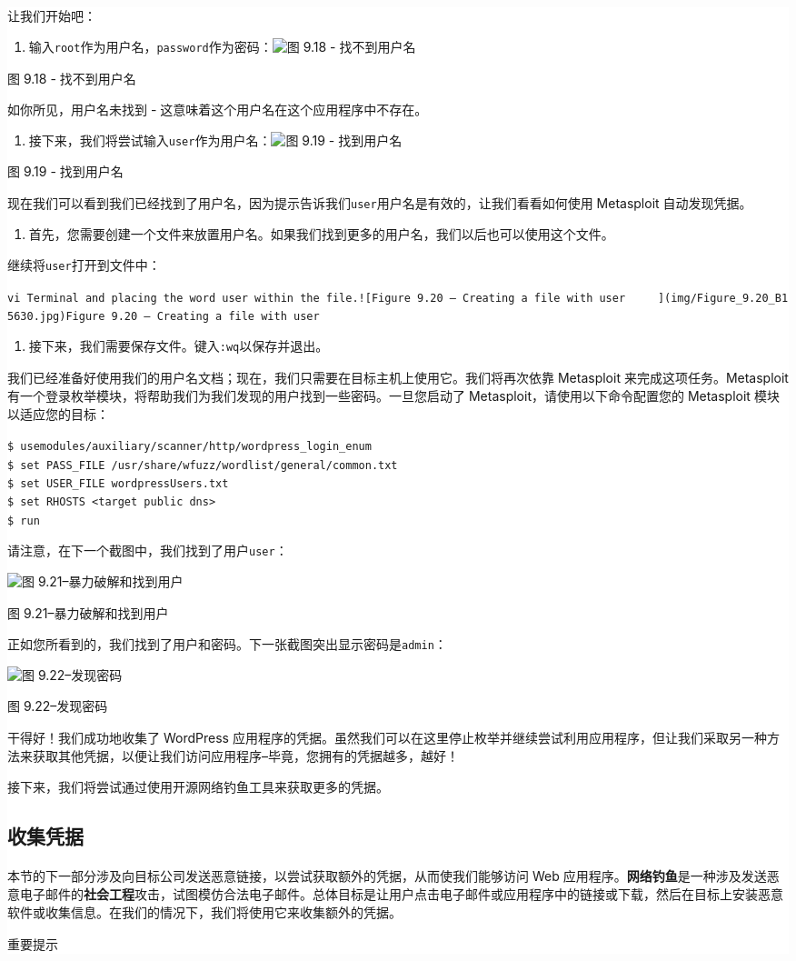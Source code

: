 让我们开始吧：

1.  输入`root`作为用户名，`password`作为密码：![图 9.18 - 找不到用户名](img/Figure_9.18_B15630.jpg)

图 9.18 - 找不到用户名

如你所见，用户名未找到 - 这意味着这个用户名在这个应用程序中不存在。

1.  接下来，我们将尝试输入`user`作为用户名：![图 9.19 - 找到用户名](img/Figure_9.19_B15630.jpg)

图 9.19 - 找到用户名

现在我们可以看到我们已经找到了用户名，因为提示告诉我们`user`用户名是有效的，让我们看看如何使用 Metasploit 自动发现凭据。

1.  首先，您需要创建一个文件来放置用户名。如果我们找到更多的用户名，我们以后也可以使用这个文件。

继续将`user`打开到文件中：

```
vi Terminal and placing the word user within the file.![Figure 9.20 – Creating a file with user     ](img/Figure_9.20_B15630.jpg)Figure 9.20 – Creating a file with user 
```

1.  接下来，我们需要保存文件。键入`:wq`以保存并退出。

我们已经准备好使用我们的用户名文档；现在，我们只需要在目标主机上使用它。我们将再次依靠 Metasploit 来完成这项任务。Metasploit 有一个登录枚举模块，将帮助我们为我们发现的用户找到一些密码。一旦您启动了 Metasploit，请使用以下命令配置您的 Metasploit 模块以适应您的目标：

```
$ usemodules/auxiliary/scanner/http/wordpress_login_enum
$ set PASS_FILE /usr/share/wfuzz/wordlist/general/common.txt
$ set USER_FILE wordpressUsers.txt
$ set RHOSTS <target public dns>
$ run
```

请注意，在下一个截图中，我们找到了用户`user`：

![图 9.21–暴力破解和找到用户](img/Figure_9.21_B15630.jpg)

图 9.21–暴力破解和找到用户

正如您所看到的，我们找到了用户和密码。下一张截图突出显示密码是`admin`：

![图 9.22–发现密码](img/Figure_9.22_B15630.jpg)

图 9.22–发现密码

干得好！我们成功地收集了 WordPress 应用程序的凭据。虽然我们可以在这里停止枚举并继续尝试利用应用程序，但让我们采取另一种方法来获取其他凭据，以便让我们访问应用程序–毕竟，您拥有的凭据越多，越好！

接下来，我们将尝试通过使用开源网络钓鱼工具来获取更多的凭据。

## 收集凭据

本节的下一部分涉及向目标公司发送恶意链接，以尝试获取额外的凭据，从而使我们能够访问 Web 应用程序。**网络钓鱼**是一种涉及发送恶意电子邮件的**社会工程**攻击，试图模仿合法电子邮件。总体目标是让用户点击电子邮件或应用程序中的链接或下载，然后在目标上安装恶意软件或收集信息。在我们的情况下，我们将使用它来收集额外的凭据。

重要提示
